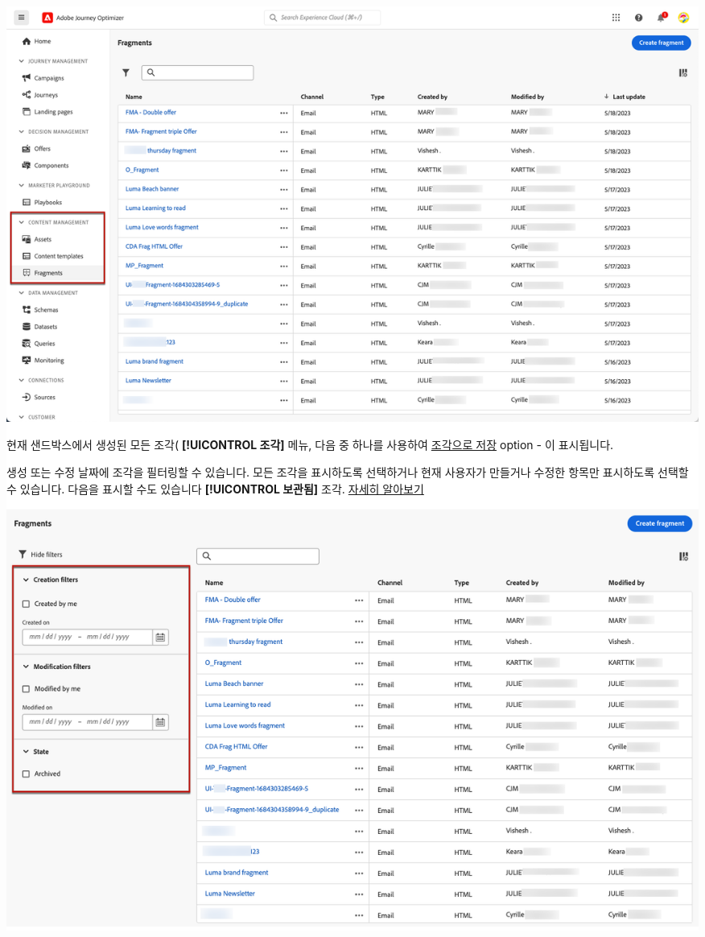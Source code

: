 ![](assets/fragment-list.png)

현재 샌드박스에서 생성된 모든 조각( **[!UICONTROL 조각]** 메뉴, 다음 중 하나를 사용하여 [조각으로 저장](#save-as-fragment) option - 이 표시됩니다.

생성 또는 수정 날짜에 조각을 필터링할 수 있습니다. 모든 조각을 표시하도록 선택하거나 현재 사용자가 만들거나 수정한 항목만 표시하도록 선택할 수 있습니다. 다음을 표시할 수도 있습니다 **[!UICONTROL 보관됨]** 조각. [자세히 알아보기](#archive-fragments)

![](assets/fragment-list-filters.png)
